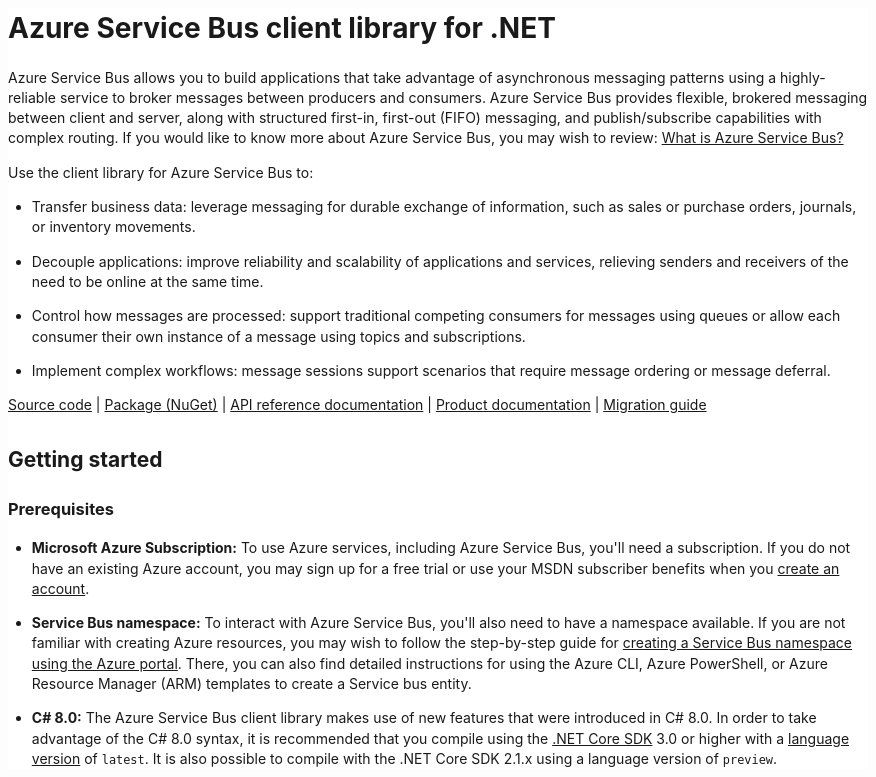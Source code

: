 # Azure Service Bus client library for .NET

Azure Service Bus allows you to build applications that take advantage of asynchronous messaging patterns using a highly-reliable service to broker messages between producers and consumers. Azure Service Bus provides flexible, brokered messaging between client and server, along with structured first-in, first-out (FIFO) messaging, and publish/subscribe capabilities with complex routing. If you would like to know more about Azure Service Bus, you may wish to review: [What is Azure Service Bus?](https://docs.microsoft.com/azure/service-bus-messaging/service-bus-messaging-overview)

Use the client library for Azure Service Bus to:

- Transfer business data: leverage messaging for durable exchange of information, such as sales or purchase orders, journals, or inventory movements.

- Decouple applications: improve reliability and scalability of applications and services, relieving senders and receivers of the need to be online at the same time.

- Control how messages are processed: support traditional competing consumers for messages using queues or allow each consumer their own instance of a message using topics and subscriptions.

- Implement complex workflows: message sessions support scenarios that require message ordering or message deferral.

[Source code](https://github.com/Azure/azure-sdk-for-net/tree/master/sdk/servicebus/Azure.Messaging.ServiceBus/src) | [Package (NuGet)](https://www.nuget.org/packages/Azure.Messaging.ServiceBus/) | [API reference documentation](https://docs.microsoft.com/dotnet/api/azure.messaging.servicebus) | [Product documentation](https://docs.microsoft.com/azure/service-bus/) | [Migration guide](https://github.com/Azure/azure-sdk-for-net/blob/master/sdk/servicebus/Azure.Messaging.ServiceBus/MigrationGuide.md)

## Getting started

### Prerequisites

- **Microsoft Azure Subscription:** To use Azure services, including Azure Service Bus, you'll need a subscription. If you do not have an existing Azure account, you may sign up for a free trial or use your MSDN subscriber benefits when you [create an account](https://account.windowsazure.com/Home/Index).

- **Service Bus namespace:** To interact with Azure Service Bus, you'll also need to have a namespace available. If you are not familiar with creating Azure resources, you may wish to follow the step-by-step guide for [creating a Service Bus namespace using the Azure portal](https://docs.microsoft.com/azure/service-bus-messaging/service-bus-create-namespace-portal). There, you can also find detailed instructions for using the Azure CLI, Azure PowerShell, or Azure Resource Manager (ARM) templates to create a Service bus entity.

- **C# 8.0:** The Azure Service Bus client library makes use of new features that were introduced in C# 8.0.  In order to take advantage of the C# 8.0 syntax, it is recommended that you compile using the [.NET Core SDK](https://dotnet.microsoft.com/download) 3.0 or higher with a [language version](https://docs.microsoft.com/dotnet/csharp/language-reference/configure-language-version#override-a-default) of `latest`.  It is also possible to compile with the .NET Core SDK 2.1.x using a language version of `preview`.   
